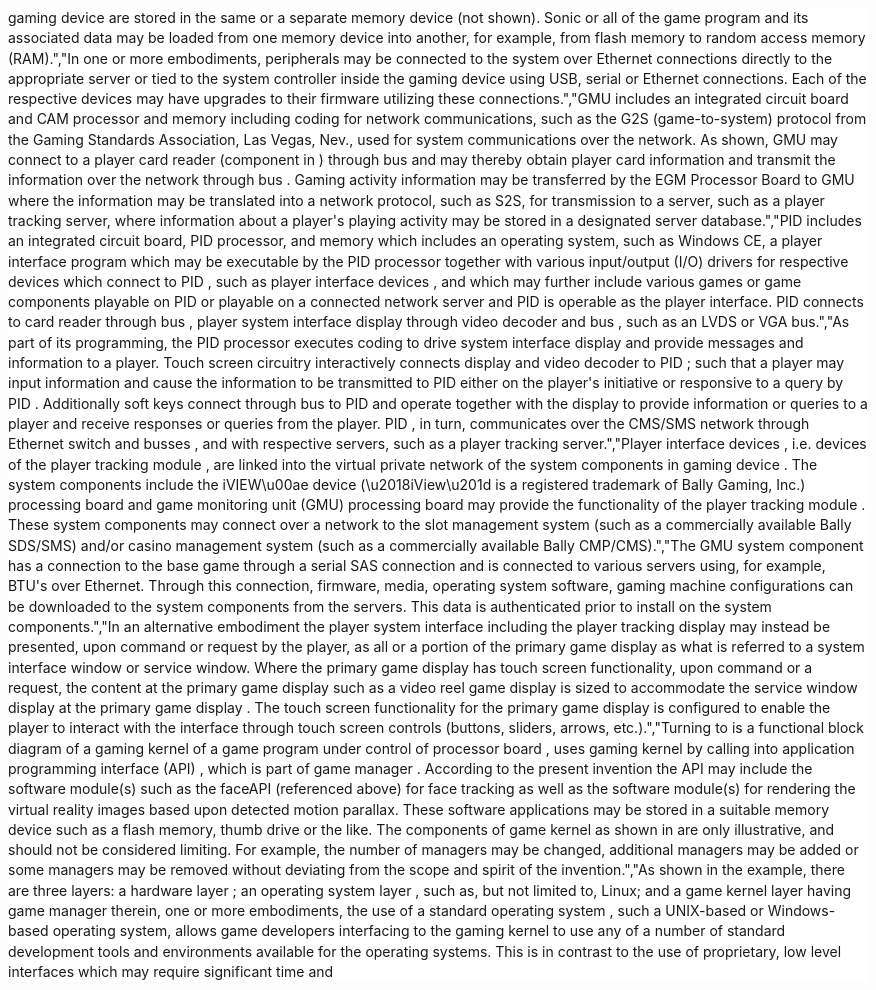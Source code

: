 gaming device  are stored in the same or a separate memory device (not shown). Sonic or all of the game program and its associated data may be loaded from one memory device into another, for example, from flash memory to random access memory (RAM).","In one or more embodiments, peripherals may be connected to the system over Ethernet connections directly to the appropriate server or tied to the system controller inside the gaming device  using USB, serial or Ethernet connections. Each of the respective devices may have upgrades to their firmware utilizing these connections.","GMU  includes an integrated circuit board and CAM processor and memory including coding for network communications, such as the G2S (game-to-system) protocol from the Gaming Standards Association, Las Vegas, Nev., used for system communications over the network. As shown, GMU  may connect to a player card reader  (component  in ) through bus  and may thereby obtain player card information and transmit the information over the network through bus . Gaming activity information may be transferred by the EGM Processor Board  to GMU  where the information may be translated into a network protocol, such as S2S, for transmission to a server, such as a player tracking server, where information about a player's playing activity may be stored in a designated server database.","PID  includes an integrated circuit board, PID processor, and memory which includes an operating system, such as Windows CE, a player interface program which may be executable by the PID processor together with various input\/output (I\/O) drivers for respective devices which connect to PID , such as player interface devices , and which may further include various games or game components playable on PID  or playable on a connected network server and PID  is operable as the player interface. PID  connects to card reader  through bus , player system interface display  through video decoder  and bus , such as an LVDS or VGA bus.","As part of its programming, the PID processor executes coding to drive system interface display  and provide messages and information to a player. Touch screen circuitry  interactively connects display  and video decoder  to PID ; such that a player may input information and cause the information to be transmitted to PID  either on the player's initiative or responsive to a query by PID . Additionally soft keys  connect through bus  to PID  and operate together with the display  to provide information or queries to a player and receive responses or queries from the player. PID , in turn, communicates over the CMS\/SMS network through Ethernet switch  and busses ,  and with respective servers, such as a player tracking server.","Player interface devices , i.e. devices of the player tracking module , are linked into the virtual private network of the system components in gaming device . The system components include the iVIEW\u00ae device (\u2018iView\u201d is a registered trademark of Bally Gaming, Inc.) processing board and game monitoring unit (GMU) processing board may provide the functionality of the player tracking module . These system components may connect over a network to the slot management system (such as a commercially available Bally SDS\/SMS) and\/or casino management system (such as a commercially available Bally CMP\/CMS).","The GMU system component has a connection to the base game through a serial SAS connection and is connected to various servers using, for example, BTU's over Ethernet. Through this connection, firmware, media, operating system software, gaming machine configurations can be downloaded to the system components from the servers. This data is authenticated prior to install on the system components.","In an alternative embodiment the player system interface including the player tracking display  may instead be presented, upon command or request by the player, as all or a portion of the primary game display  as what is referred to a system interface window or service window. Where the primary game display  has touch screen functionality, upon command or a request, the content at the primary game display  such as a video reel game display is sized to accommodate the service window display at the primary game display . The touch screen functionality for the primary game display  is configured to enable the player to interact with the interface through touch screen controls (buttons, sliders, arrows, etc.).","Turning to  is a functional block diagram of a gaming kernel  of a game program under control of processor board , uses gaming kernel  by calling into application programming interface (API) , which is part of game manager . According to the present invention the API  may include the software module(s) such as the faceAPI (referenced above) for face tracking as well as the software module(s) for rendering the virtual reality images based upon detected motion parallax. These software applications may be stored in a suitable memory device such as a flash memory, thumb drive or the like. The components of game kernel  as shown in  are only illustrative, and should not be considered limiting. For example, the number of managers may be changed, additional managers may be added or some managers may be removed without deviating from the scope and spirit of the invention.","As shown in the example, there are three layers: a hardware layer ; an operating system layer , such as, but not limited to, Linux; and a game kernel layer  having game manager  therein, one or more embodiments, the use of a standard operating system , such a UNIX-based or Windows-based operating system, allows game developers interfacing to the gaming kernel to use any of a number of standard development tools and environments available for the operating systems. This is in contrast to the use of proprietary, low level interfaces which may require significant time and